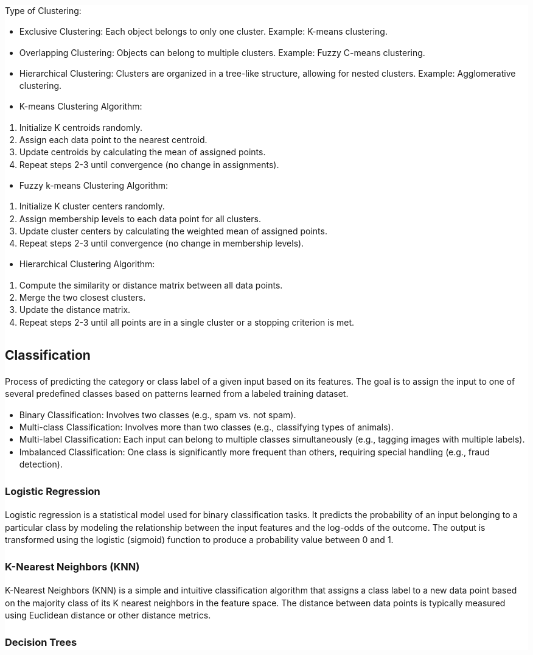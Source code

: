 Type of Clustering:
- Exclusive Clustering: Each object belongs to only one cluster. Example: K-means clustering.
- Overlapping Clustering: Objects can belong to multiple clusters. Example: Fuzzy C-means clustering.
- Hierarchical Clustering: Clusters are organized in a tree-like structure, allowing for nested clusters. Example: Agglomerative clustering.

- K-means Clustering Algorithm:
1. Initialize K centroids randomly.
2. Assign each data point to the nearest centroid.
3. Update centroids by calculating the mean of assigned points.
4. Repeat steps 2-3 until convergence (no change in assignments).

- Fuzzy k-means Clustering Algorithm:
1. Initialize K cluster centers randomly.
2. Assign membership levels to each data point for all clusters.
3. Update cluster centers by calculating the weighted mean of assigned points.
4. Repeat steps 2-3 until convergence (no change in membership levels).

- Hierarchical Clustering Algorithm:
1. Compute the similarity or distance matrix between all data points.
2. Merge the two closest clusters.
3. Update the distance matrix.
4. Repeat steps 2-3 until all points are in a single cluster or a stopping criterion is met.

## Classification

Process of predicting the category or class label of a given input based on its features. The goal is to assign the input to one of several predefined classes based on patterns learned from a labeled training dataset.

- Binary Classification: Involves two classes (e.g., spam vs. not spam).
- Multi-class Classification: Involves more than two classes (e.g., classifying types of animals).
- Multi-label Classification: Each input can belong to multiple classes simultaneously (e.g., tagging images with multiple labels).
- Imbalanced Classification: One class is significantly more frequent than others, requiring special handling (e.g., fraud detection).

### Logistic Regression

Logistic regression is a statistical model used for binary classification tasks. It predicts the probability of an input belonging to a particular class by modeling the relationship between the input features and the log-odds of the outcome. The output is transformed using the logistic (sigmoid) function to produce a probability value between 0 and 1.

### K-Nearest Neighbors (KNN)

K-Nearest Neighbors (KNN) is a simple and intuitive classification algorithm that assigns a class label to a new data point based on the majority class of its K nearest neighbors in the feature space. The distance between data points is typically measured using Euclidean distance or other distance metrics.

### Decision Trees
